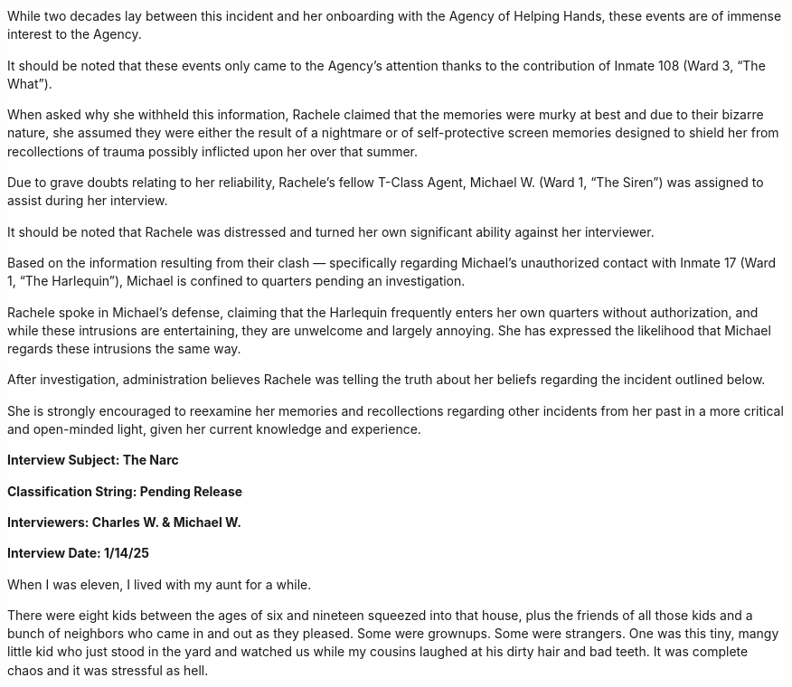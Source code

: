 

While two decades lay between this incident and her onboarding with the Agency of Helping Hands, these events are of immense interest to the Agency.



It should be noted that these events only came to the Agency’s attention thanks to the contribution of Inmate 108 (Ward 3, “The What”).



When asked why she withheld this information, Rachele claimed that the memories were murky at best and due to their bizarre nature, she assumed they were either the result of a nightmare or of self-protective screen memories designed to shield her from recollections of trauma possibly inflicted upon her over that summer.



Due to grave doubts relating to her reliability, Rachele’s fellow T-Class Agent, Michael W. (Ward 1, “The Siren”) was assigned to assist during her interview.



It should be noted that Rachele was distressed and turned her own significant ability against her interviewer.



Based on the information resulting from their clash — specifically regarding Michael’s unauthorized contact with Inmate 17 (Ward 1, “The Harlequin”), Michael is confined to quarters pending an investigation.



Rachele spoke in Michael’s defense, claiming that the Harlequin frequently enters her own quarters without authorization, and while these intrusions are entertaining, they are unwelcome and largely annoying. She has expressed the likelihood that Michael regards these intrusions the same way.



After investigation, administration believes Rachele was telling the truth about her beliefs regarding the incident outlined below. 



She is strongly encouraged to reexamine her memories and recollections regarding other incidents from her past in a more critical and open-minded light, given her current knowledge and experience. 



**Interview Subject: The Narc**

**Classification String: Pending Release**

**Interviewers: Charles W. & Michael W.**

**Interview Date: 1/14/25**







When I was eleven, I lived with my aunt for a while.



There were eight kids between the ages of six and nineteen squeezed into that house, plus the friends of all those kids and a bunch of neighbors who came in and out as they pleased. Some were grownups. Some were strangers. One was this tiny, mangy little kid who just stood in the yard and watched us while my cousins laughed at his dirty hair and bad teeth. It was complete chaos and it was stressful as hell.
